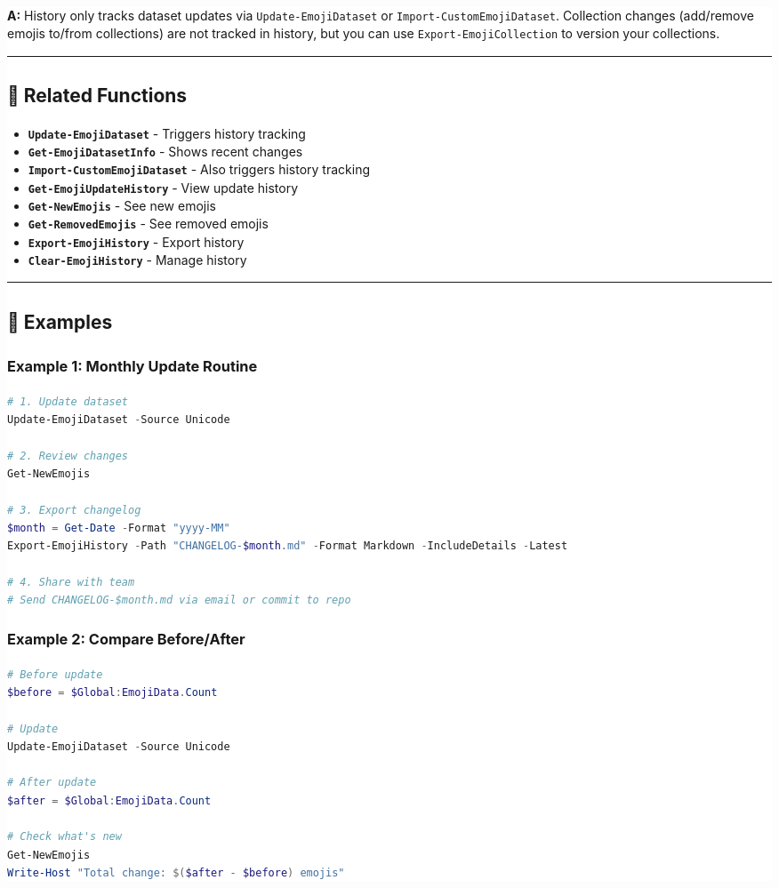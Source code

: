 **A:** History only tracks dataset updates via `Update-EmojiDataset` or `Import-CustomEmojiDataset`. Collection changes (add/remove emojis to/from collections) are not tracked in history, but you can use `Export-EmojiCollection` to version your collections.

---

## 🔗 Related Functions

- **`Update-EmojiDataset`** - Triggers history tracking
- **`Get-EmojiDatasetInfo`** - Shows recent changes
- **`Import-CustomEmojiDataset`** - Also triggers history tracking
- **`Get-EmojiUpdateHistory`** - View update history
- **`Get-NewEmojis`** - See new emojis
- **`Get-RemovedEmojis`** - See removed emojis
- **`Export-EmojiHistory`** - Export history
- **`Clear-EmojiHistory`** - Manage history

---

## 📝 Examples

### Example 1: Monthly Update Routine

```powershell
# 1. Update dataset
Update-EmojiDataset -Source Unicode

# 2. Review changes
Get-NewEmojis

# 3. Export changelog
$month = Get-Date -Format "yyyy-MM"
Export-EmojiHistory -Path "CHANGELOG-$month.md" -Format Markdown -IncludeDetails -Latest

# 4. Share with team
# Send CHANGELOG-$month.md via email or commit to repo
```

### Example 2: Compare Before/After

```powershell
# Before update
$before = $Global:EmojiData.Count

# Update
Update-EmojiDataset -Source Unicode

# After update
$after = $Global:EmojiData.Count

# Check what's new
Get-NewEmojis
Write-Host "Total change: $($after - $before) emojis"
```
